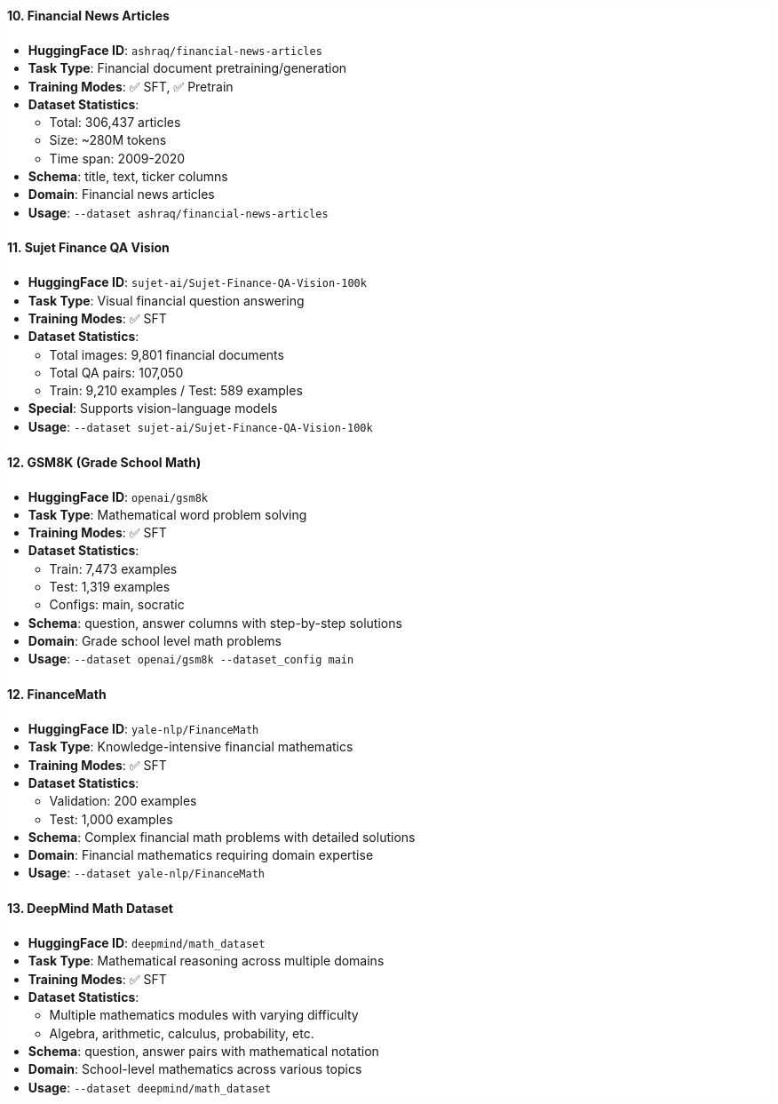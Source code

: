 #### 10. Financial News Articles
- **HuggingFace ID**: `ashraq/financial-news-articles`
- **Task Type**: Financial document pretraining/generation
- **Training Modes**: ✅ SFT, ✅ Pretrain
- **Dataset Statistics**:
  - Total: 306,437 articles
  - Size: ~280M tokens
  - Time span: 2009-2020
- **Schema**: title, text, ticker columns
- **Domain**: Financial news articles
- **Usage**: `--dataset ashraq/financial-news-articles`

#### 11. Sujet Finance QA Vision
- **HuggingFace ID**: `sujet-ai/Sujet-Finance-QA-Vision-100k`
- **Task Type**: Visual financial question answering
- **Training Modes**: ✅ SFT
- **Dataset Statistics**:
  - Total images: 9,801 financial documents
  - Total QA pairs: 107,050
  - Train: 9,210 examples / Test: 589 examples
- **Special**: Supports vision-language models
- **Usage**: `--dataset sujet-ai/Sujet-Finance-QA-Vision-100k`

#### 12. GSM8K (Grade School Math)
- **HuggingFace ID**: `openai/gsm8k`
- **Task Type**: Mathematical word problem solving
- **Training Modes**: ✅ SFT
- **Dataset Statistics**:
  - Train: 7,473 examples
  - Test: 1,319 examples
  - Configs: main, socratic
- **Schema**: question, answer columns with step-by-step solutions
- **Domain**: Grade school level math problems
- **Usage**: `--dataset openai/gsm8k --dataset_config main`

#### 12. FinanceMath
- **HuggingFace ID**: `yale-nlp/FinanceMath`
- **Task Type**: Knowledge-intensive financial mathematics
- **Training Modes**: ✅ SFT
- **Dataset Statistics**:
  - Validation: 200 examples
  - Test: 1,000 examples
- **Schema**: Complex financial math problems with detailed solutions
- **Domain**: Financial mathematics requiring domain expertise
- **Usage**: `--dataset yale-nlp/FinanceMath`

#### 13. DeepMind Math Dataset
- **HuggingFace ID**: `deepmind/math_dataset`
- **Task Type**: Mathematical reasoning across multiple domains
- **Training Modes**: ✅ SFT
- **Dataset Statistics**:
  - Multiple mathematics modules with varying difficulty
  - Algebra, arithmetic, calculus, probability, etc.
- **Schema**: question, answer pairs with mathematical notation
- **Domain**: School-level mathematics across various topics
- **Usage**: `--dataset deepmind/math_dataset`
